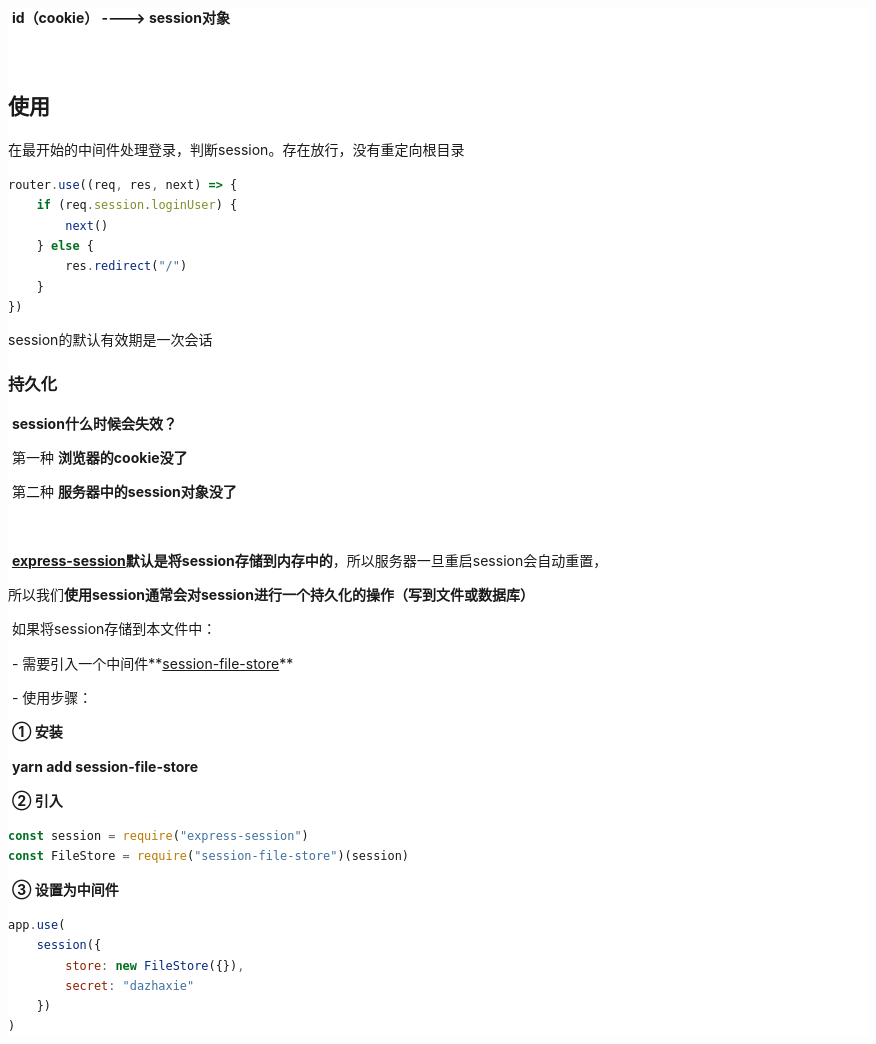 ​    **id（cookie） ----> session对象**

​    

## 使用

在最开始的中间件处理登录，判断session。存在放行，没有重定向根目录

```js
router.use((req, res, next) => {
    if (req.session.loginUser) {
        next()
    } else {
        res.redirect("/")
    }
})
```



session的默认有效期是一次会话

### 持久化

​    **session什么时候会失效？**

​        第一种 **浏览器的cookie没了**

​        第二种 **服务器中的session对象没了**

​    

​    **[express-session](https://www.expressjs.com.cn/resources/middleware/session.html)默认是将session存储到内存中的**，所以服务器一旦重启session会自动重置，

​        所以我们**使用session通常会对session进行一个持久化的操作（写到文件或数据库）**



​    如果将session存储到本文件中：

​        \- 需要引入一个中间件**[session-file-store](https://www.npmjs.com/package/session-file-store)**

​        \- 使用步骤：

​            **① 安装**

​                **yarn add session-file-store**

​            **② 引入**

```js
const session = require("express-session")
const FileStore = require("session-file-store")(session) 
```

​            **③ 设置为中间件**       

```js
app.use(
	session({
		store: new FileStore({}),
		secret: "dazhaxie"
	})
)
```
